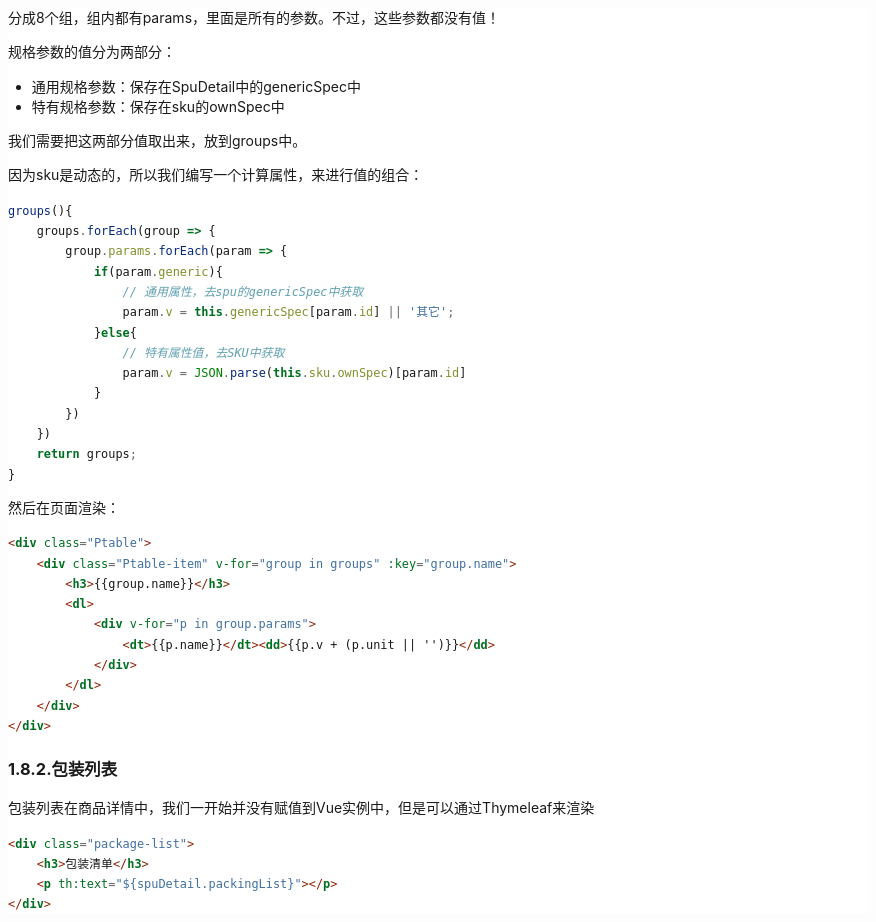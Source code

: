分成8个组，组内都有params，里面是所有的参数。不过，这些参数都没有值！

规格参数的值分为两部分：

- 通用规格参数：保存在SpuDetail中的genericSpec中
- 特有规格参数：保存在sku的ownSpec中

我们需要把这两部分值取出来，放到groups中。



因为sku是动态的，所以我们编写一个计算属性，来进行值的组合：

```js
groups(){
    groups.forEach(group => {
        group.params.forEach(param => {
            if(param.generic){
                // 通用属性，去spu的genericSpec中获取
                param.v = this.genericSpec[param.id] || '其它';
            }else{
                // 特有属性值，去SKU中获取
                param.v = JSON.parse(this.sku.ownSpec)[param.id]
            }
        })
    })
    return groups;
}
```

然后在页面渲染：

```html
<div class="Ptable">
    <div class="Ptable-item" v-for="group in groups" :key="group.name">
        <h3>{{group.name}}</h3>
        <dl>
            <div v-for="p in group.params">
                <dt>{{p.name}}</dt><dd>{{p.v + (p.unit || '')}}</dd>
            </div>
        </dl>
    </div>
</div>
```

### 1.8.2.包装列表

包装列表在商品详情中，我们一开始并没有赋值到Vue实例中，但是可以通过Thymeleaf来渲染

```html
<div class="package-list">
    <h3>包装清单</h3>
    <p th:text="${spuDetail.packingList}"></p>
</div>
```


